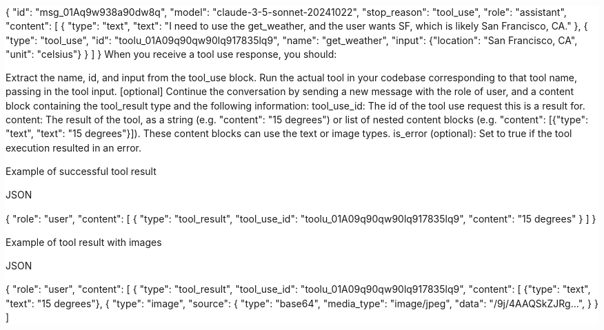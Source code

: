 {
  "id": "msg_01Aq9w938a90dw8q",
  "model": "claude-3-5-sonnet-20241022",
  "stop_reason": "tool_use",
  "role": "assistant",
  "content": [
    {
      "type": "text",
      "text": "<thinking>I need to use the get_weather, and the user wants SF, which is likely San Francisco, CA.</thinking>"
    },
    {
      "type": "tool_use",
      "id": "toolu_01A09q90qw90lq917835lq9",
      "name": "get_weather",
      "input": {"location": "San Francisco, CA", "unit": "celsius"}
    }
  ]
}
When you receive a tool use response, you should:

Extract the name, id, and input from the tool_use block.
Run the actual tool in your codebase corresponding to that tool name, passing in the tool input.
[optional] Continue the conversation by sending a new message with the role of user, and a content block containing the tool_result type and the following information:
tool_use_id: The id of the tool use request this is a result for.
content: The result of the tool, as a string (e.g. "content": "15 degrees") or list of nested content blocks (e.g. "content": [{"type": "text", "text": "15 degrees"}]). These content blocks can use the text or image types.
is_error (optional): Set to true if the tool execution resulted in an error.

Example of successful tool result

JSON

{
  "role": "user",
  "content": [
    {
      "type": "tool_result",
      "tool_use_id": "toolu_01A09q90qw90lq917835lq9",
      "content": "15 degrees"
    }
  ]
}

Example of tool result with images

JSON

{
  "role": "user",
  "content": [
    {
      "type": "tool_result",
      "tool_use_id": "toolu_01A09q90qw90lq917835lq9",
      "content": [
        {"type": "text", "text": "15 degrees"},
        {
          "type": "image",
          "source": {
            "type": "base64",
            "media_type": "image/jpeg",
            "data": "/9j/4AAQSkZJRg...",
          }
        }
      ]